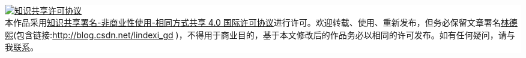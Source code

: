<a rel="license" href="http://creativecommons.org/licenses/by-nc-sa/4.0/"><img alt="知识共享许可协议" style="border-width:0" src="https://licensebuttons.net/l/by-nc-sa/4.0/88x31.png" /></a><br />本作品采用<a rel="license" href="http://creativecommons.org/licenses/by-nc-sa/4.0/">知识共享署名-非商业性使用-相同方式共享 4.0 国际许可协议</a>进行许可。欢迎转载、使用、重新发布，但务必保留文章署名[林德熙](http://blog.csdn.net/lindexi_gd)(包含链接:http://blog.csdn.net/lindexi_gd )，不得用于商业目的，基于本文修改后的作品务必以相同的许可发布。如有任何疑问，请与我[联系](mailto:lindexi_gd@163.com)。  

